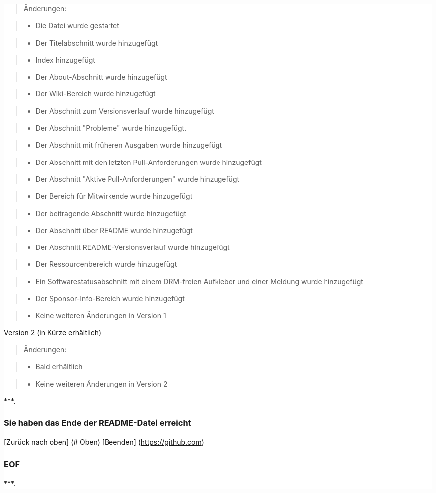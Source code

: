 > Änderungen:

> * Die Datei wurde gestartet

> * Der Titelabschnitt wurde hinzugefügt

> * Index hinzugefügt

> * Der About-Abschnitt wurde hinzugefügt

> * Der Wiki-Bereich wurde hinzugefügt

> * Der Abschnitt zum Versionsverlauf wurde hinzugefügt

> * Der Abschnitt "Probleme" wurde hinzugefügt.

> * Der Abschnitt mit früheren Ausgaben wurde hinzugefügt

> * Der Abschnitt mit den letzten Pull-Anforderungen wurde hinzugefügt

> * Der Abschnitt "Aktive Pull-Anforderungen" wurde hinzugefügt

> * Der Bereich für Mitwirkende wurde hinzugefügt

> * Der beitragende Abschnitt wurde hinzugefügt

> * Der Abschnitt über README wurde hinzugefügt

> * Der Abschnitt README-Versionsverlauf wurde hinzugefügt

> * Der Ressourcenbereich wurde hinzugefügt

> * Ein Softwarestatusabschnitt mit einem DRM-freien Aufkleber und einer Meldung wurde hinzugefügt

> * Der Sponsor-Info-Bereich wurde hinzugefügt

> * Keine weiteren Änderungen in Version 1

Version 2 (in Kürze erhältlich)

> Änderungen:

> * Bald erhältlich

> * Keine weiteren Änderungen in Version 2

***.

### Sie haben das Ende der README-Datei erreicht

[Zurück nach oben] (# Oben) [Beenden] (https://github.com)

### EOF

***.
